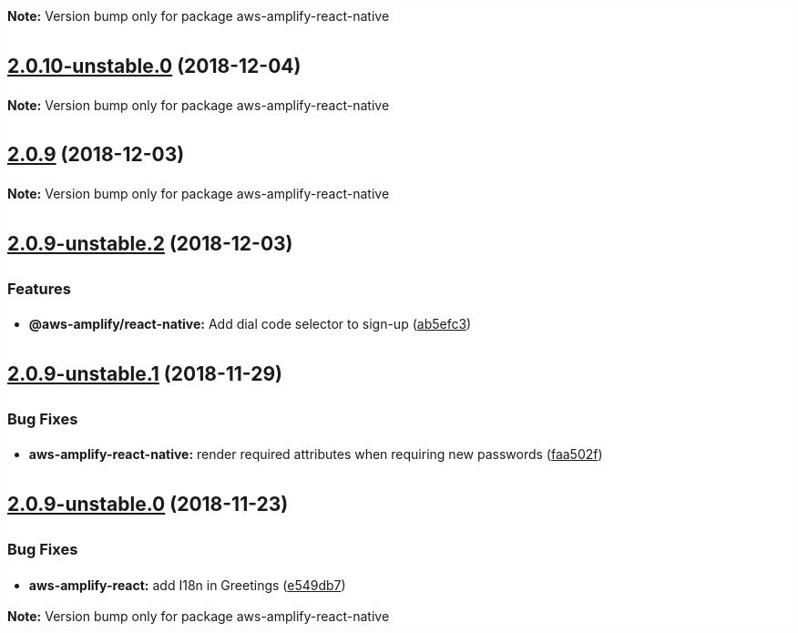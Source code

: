 **Note:** Version bump only for package aws-amplify-react-native

<a name="2.0.10-unstable.0"></a>

## [2.0.10-unstable.0](https://github.com/aws/aws-amplify/compare/aws-amplify-react-native@2.0.9...aws-amplify-react-native@2.0.10-unstable.0) (2018-12-04)

**Note:** Version bump only for package aws-amplify-react-native

<a name="2.0.9"></a>

## [2.0.9](https://github.com/aws/aws-amplify/compare/aws-amplify-react-native@2.0.9-unstable.2...aws-amplify-react-native@2.0.9) (2018-12-03)

**Note:** Version bump only for package aws-amplify-react-native

<a name="2.0.9-unstable.2"></a>

## [2.0.9-unstable.2](https://github.com/aws/aws-amplify/compare/aws-amplify-react-native@2.0.9-unstable.1...aws-amplify-react-native@2.0.9-unstable.2) (2018-12-03)

### Features

- **@aws-amplify/react-native:** Add dial code selector to sign-up ([ab5efc3](https://github.com/aws/aws-amplify/commit/ab5efc3))

<a name="2.0.9-unstable.1"></a>

## [2.0.9-unstable.1](https://github.com/aws/aws-amplify/compare/aws-amplify-react-native@2.0.9-unstable.0...aws-amplify-react-native@2.0.9-unstable.1) (2018-11-29)

### Bug Fixes

- **aws-amplify-react-native:** render required attributes when requiring new passwords ([faa502f](https://github.com/aws/aws-amplify/commit/faa502f))

<a name="2.0.9-unstable.0"></a>

## [2.0.9-unstable.0](https://github.com/aws/aws-amplify/compare/aws-amplify-react-native@2.0.8...aws-amplify-react-native@2.0.9-unstable.0) (2018-11-23)

### Bug Fixes

- **aws-amplify-react:** add I18n in Greetings ([e549db7](https://github.com/aws/aws-amplify/commit/e549db7))

**Note:** Version bump only for package aws-amplify-react-native
